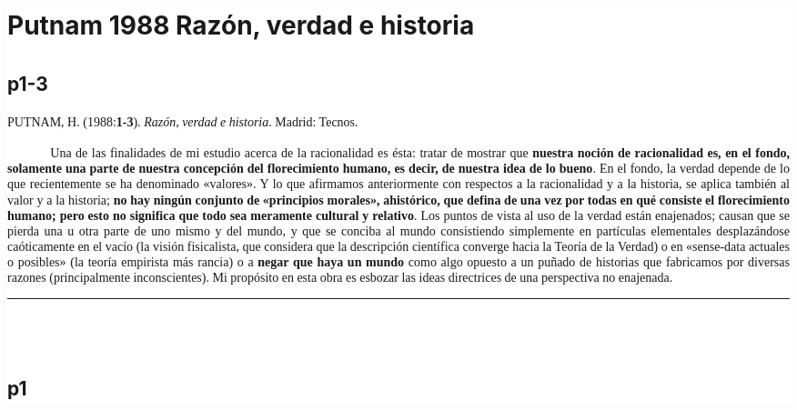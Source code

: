 # Putnam 1988 Razón, verdad e historia


## p1-3
<html><head><meta http-equiv="Content-Type" content="text/html; charset=utf-8" /><meta http-equiv="Content-Style-Type" content="text/css" /><meta name="generator" content="Aspose.Words for Cloud for .NET 21.7.0" /><title></title></head><body ><div><p style="margin-top:0pt; margin-bottom:0pt; text-align:justify; page-break-before:always; line-height:115%"><span style="font-family:Baskerville">PUTNAM, H. (1988:</span><span style="font-family:Baskerville; font-weight:bold">1-3</span><span style="font-family:Baskerville">). </span><span style="font-family:Baskerville; font-style:italic">Razón, verdad e historia</span><span style="font-family:Baskerville">. Madrid: Tecnos.</span></p><p style="margin-top:0pt; margin-bottom:0pt; text-align:justify; line-height:115%"><span style="font-family:Baskerville; -aw-import:ignore">&#xa0;</span></p><p style="margin-top:0pt; margin-bottom:0pt; text-align:justify; line-height:115%"><span style="width:35.45pt; display:inline-block">&#xa0;</span><span style="font-family:Baskerville">Una de las finalidades de mi estudio acerca de la racionalidad es ésta: tratar de mostrar que </span><span style="font-family:Baskerville; font-weight:bold">nuestra noción de racionalidad es, en el fondo, solamente una parte de nuestra concepción del florecimiento humano, es decir, de nuestra idea de lo bueno</span><span style="font-family:Baskerville">. En el fondo, la verdad depende de lo que recientemente se ha denominado «valores». Y lo que afirmamos anteriormente con respectos a la racionalidad y a la historia, se aplica también al valor y a la historia; </span><span style="font-family:Baskerville; font-weight:bold">no hay ningún conjunto de «principios morales», ahistórico, que defina de una vez por todas en qué consiste el florecimiento humano; pero esto no significa que todo sea meramente cultural y relativo</span><span style="font-family:Baskerville">. Los puntos de vista al uso de la verdad están enajenados; causan que se pierda una u otra parte de uno mismo y del mundo, y que se conciba al mundo consistiendo simplemente en partículas elementales desplazándose caóticamente en el vacío (la visión fisicalista, que considera que la descripción científica converge hacia la Teoría de la Verdad) o en «sense-data actuales o posibles» (la teoría empirista más rancia) o a </span><span style="font-family:Baskerville; font-weight:bold">negar que haya un mundo </span><span style="font-family:Baskerville">como algo opuesto a un puñado de historias que fabricamos por diversas razones (principalmente inconscientes). Mi propósito en esta obra es esbozar las ideas directrices de una perspectiva no enajenada.</span></p></div></body></html>
<hr />
<br />
<br />

## p1